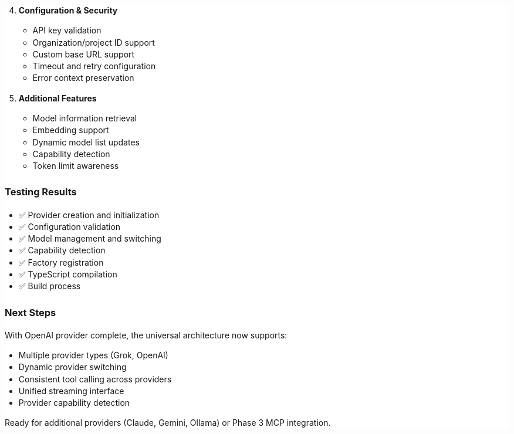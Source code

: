 4. **Configuration & Security**
   - API key validation
   - Organization/project ID support
   - Custom base URL support
   - Timeout and retry configuration
   - Error context preservation

5. **Additional Features**
   - Model information retrieval
   - Embedding support
   - Dynamic model list updates
   - Capability detection
   - Token limit awareness

### Testing Results

- ✅ Provider creation and initialization
- ✅ Configuration validation
- ✅ Model management and switching
- ✅ Capability detection
- ✅ Factory registration
- ✅ TypeScript compilation
- ✅ Build process

### Next Steps

With OpenAI provider complete, the universal architecture now supports:
- Multiple provider types (Grok, OpenAI)
- Dynamic provider switching
- Consistent tool calling across providers
- Unified streaming interface
- Provider capability detection

Ready for additional providers (Claude, Gemini, Ollama) or Phase 3 MCP integration.

